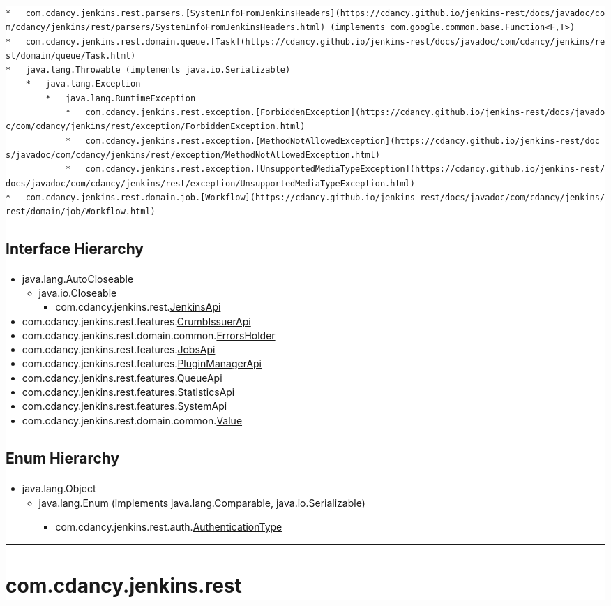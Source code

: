     *   com.cdancy.jenkins.rest.parsers.[SystemInfoFromJenkinsHeaders](https://cdancy.github.io/jenkins-rest/docs/javadoc/com/cdancy/jenkins/rest/parsers/SystemInfoFromJenkinsHeaders.html) (implements com.google.common.base.Function<F,T>)
    *   com.cdancy.jenkins.rest.domain.queue.[Task](https://cdancy.github.io/jenkins-rest/docs/javadoc/com/cdancy/jenkins/rest/domain/queue/Task.html)
    *   java.lang.Throwable (implements java.io.Serializable)
        *   java.lang.Exception
            *   java.lang.RuntimeException
                *   com.cdancy.jenkins.rest.exception.[ForbiddenException](https://cdancy.github.io/jenkins-rest/docs/javadoc/com/cdancy/jenkins/rest/exception/ForbiddenException.html)
                *   com.cdancy.jenkins.rest.exception.[MethodNotAllowedException](https://cdancy.github.io/jenkins-rest/docs/javadoc/com/cdancy/jenkins/rest/exception/MethodNotAllowedException.html)
                *   com.cdancy.jenkins.rest.exception.[UnsupportedMediaTypeException](https://cdancy.github.io/jenkins-rest/docs/javadoc/com/cdancy/jenkins/rest/exception/UnsupportedMediaTypeException.html)
    *   com.cdancy.jenkins.rest.domain.job.[Workflow](https://cdancy.github.io/jenkins-rest/docs/javadoc/com/cdancy/jenkins/rest/domain/job/Workflow.html)

## Interface Hierarchy

*   java.lang.AutoCloseable
    *   java.io.Closeable
        *   com.cdancy.jenkins.rest.[JenkinsApi](https://cdancy.github.io/jenkins-rest/docs/javadoc/com/cdancy/jenkins/rest/JenkinsApi.html)
*   com.cdancy.jenkins.rest.features.[CrumbIssuerApi](https://cdancy.github.io/jenkins-rest/docs/javadoc/com/cdancy/jenkins/rest/features/CrumbIssuerApi.html)
*   com.cdancy.jenkins.rest.domain.common.[ErrorsHolder](https://cdancy.github.io/jenkins-rest/docs/javadoc/com/cdancy/jenkins/rest/domain/common/ErrorsHolder.html)
*   com.cdancy.jenkins.rest.features.[JobsApi](https://cdancy.github.io/jenkins-rest/docs/javadoc/com/cdancy/jenkins/rest/features/JobsApi.html)
*   com.cdancy.jenkins.rest.features.[PluginManagerApi](https://cdancy.github.io/jenkins-rest/docs/javadoc/com/cdancy/jenkins/rest/features/PluginManagerApi.html)
*   com.cdancy.jenkins.rest.features.[QueueApi](https://cdancy.github.io/jenkins-rest/docs/javadoc/com/cdancy/jenkins/rest/features/QueueApi.html)
*   com.cdancy.jenkins.rest.features.[StatisticsApi](https://cdancy.github.io/jenkins-rest/docs/javadoc/com/cdancy/jenkins/rest/features/StatisticsApi.html)
*   com.cdancy.jenkins.rest.features.[SystemApi](https://cdancy.github.io/jenkins-rest/docs/javadoc/com/cdancy/jenkins/rest/features/SystemApi.html)
*   com.cdancy.jenkins.rest.domain.common.[Value](https://cdancy.github.io/jenkins-rest/docs/javadoc/com/cdancy/jenkins/rest/domain/common/Value.html)<T>

## Enum Hierarchy

*   java.lang.Object
    *   java.lang.Enum<E> (implements java.lang.Comparable<T>, java.io.Serializable)
        *   com.cdancy.jenkins.rest.auth.[AuthenticationType](https://cdancy.github.io/jenkins-rest/docs/javadoc/com/cdancy/jenkins/rest/auth/AuthenticationType.html)
		
---

# com.cdancy.jenkins.rest
